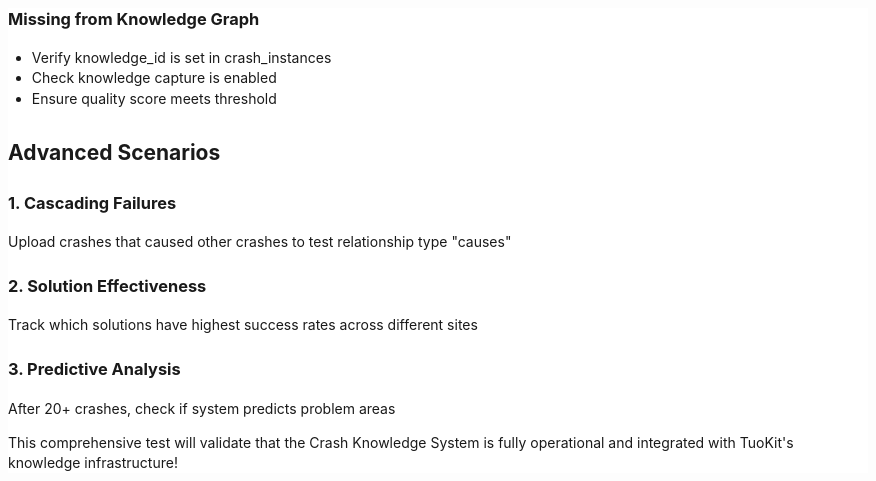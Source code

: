 ### Missing from Knowledge Graph
- Verify knowledge_id is set in crash_instances
- Check knowledge capture is enabled
- Ensure quality score meets threshold

## Advanced Scenarios

### 1. Cascading Failures
Upload crashes that caused other crashes to test relationship type "causes"

### 2. Solution Effectiveness
Track which solutions have highest success rates across different sites

### 3. Predictive Analysis
After 20+ crashes, check if system predicts problem areas

This comprehensive test will validate that the Crash Knowledge System is fully operational and integrated with TuoKit's knowledge infrastructure!